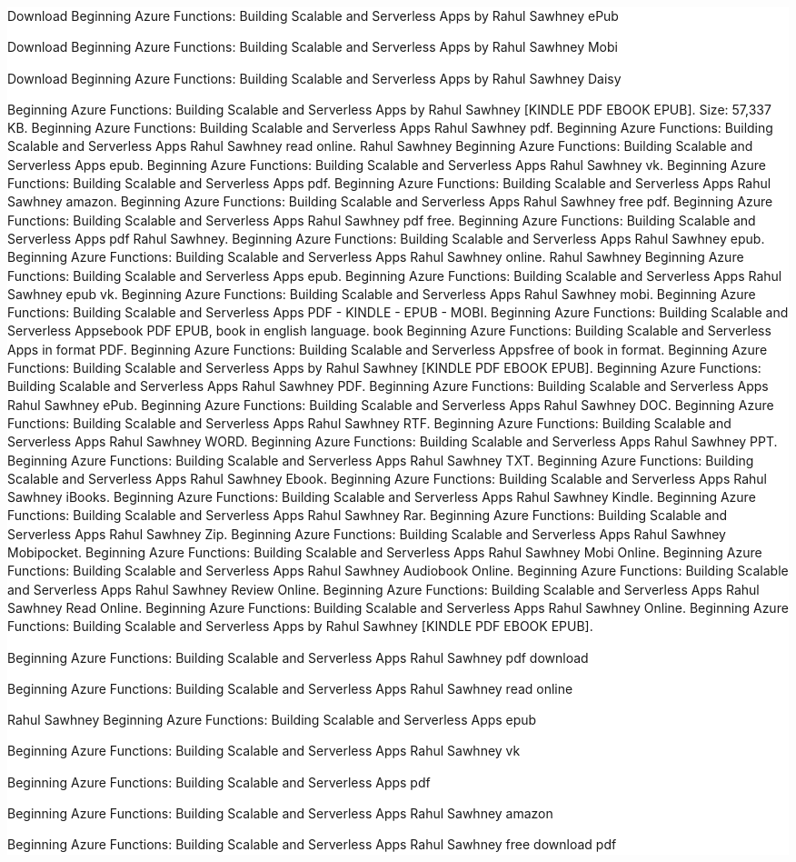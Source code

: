 Download Beginning Azure Functions: Building Scalable and Serverless Apps by Rahul Sawhney ePub

Download Beginning Azure Functions: Building Scalable and Serverless Apps by Rahul Sawhney Mobi

Download Beginning Azure Functions: Building Scalable and Serverless Apps by Rahul Sawhney Daisy

Beginning Azure Functions: Building Scalable and Serverless Apps by Rahul Sawhney [KINDLE PDF EBOOK EPUB]. Size: 57,337 KB. Beginning Azure Functions: Building Scalable and Serverless Apps Rahul Sawhney pdf. Beginning Azure Functions: Building Scalable and Serverless Apps Rahul Sawhney read online. Rahul Sawhney Beginning Azure Functions: Building Scalable and Serverless Apps epub. Beginning Azure Functions: Building Scalable and Serverless Apps Rahul Sawhney vk. Beginning Azure Functions: Building Scalable and Serverless Apps pdf. Beginning Azure Functions: Building Scalable and Serverless Apps Rahul Sawhney amazon. Beginning Azure Functions: Building Scalable and Serverless Apps Rahul Sawhney free pdf. Beginning Azure Functions: Building Scalable and Serverless Apps Rahul Sawhney pdf free. Beginning Azure Functions: Building Scalable and Serverless Apps pdf Rahul Sawhney. Beginning Azure Functions: Building Scalable and Serverless Apps Rahul Sawhney epub. Beginning Azure Functions: Building Scalable and Serverless Apps Rahul Sawhney online. Rahul Sawhney Beginning Azure Functions: Building Scalable and Serverless Apps epub. Beginning Azure Functions: Building Scalable and Serverless Apps Rahul Sawhney epub vk. Beginning Azure Functions: Building Scalable and Serverless Apps Rahul Sawhney mobi. Beginning Azure Functions: Building Scalable and Serverless Apps PDF - KINDLE - EPUB - MOBI. Beginning Azure Functions: Building Scalable and Serverless Appsebook PDF EPUB, book in english language. book Beginning Azure Functions: Building Scalable and Serverless Apps in format PDF. Beginning Azure Functions: Building Scalable and Serverless Appsfree of book in format. Beginning Azure Functions: Building Scalable and Serverless Apps by Rahul Sawhney [KINDLE PDF EBOOK EPUB]. Beginning Azure Functions: Building Scalable and Serverless Apps Rahul Sawhney PDF. Beginning Azure Functions: Building Scalable and Serverless Apps Rahul Sawhney ePub. Beginning Azure Functions: Building Scalable and Serverless Apps Rahul Sawhney DOC. Beginning Azure Functions: Building Scalable and Serverless Apps Rahul Sawhney RTF. Beginning Azure Functions: Building Scalable and Serverless Apps Rahul Sawhney WORD. Beginning Azure Functions: Building Scalable and Serverless Apps Rahul Sawhney PPT. Beginning Azure Functions: Building Scalable and Serverless Apps Rahul Sawhney TXT. Beginning Azure Functions: Building Scalable and Serverless Apps Rahul Sawhney Ebook. Beginning Azure Functions: Building Scalable and Serverless Apps Rahul Sawhney iBooks. Beginning Azure Functions: Building Scalable and Serverless Apps Rahul Sawhney Kindle. Beginning Azure Functions: Building Scalable and Serverless Apps Rahul Sawhney Rar. Beginning Azure Functions: Building Scalable and Serverless Apps Rahul Sawhney Zip. Beginning Azure Functions: Building Scalable and Serverless Apps Rahul Sawhney Mobipocket. Beginning Azure Functions: Building Scalable and Serverless Apps Rahul Sawhney Mobi Online. Beginning Azure Functions: Building Scalable and Serverless Apps Rahul Sawhney Audiobook Online. Beginning Azure Functions: Building Scalable and Serverless Apps Rahul Sawhney Review Online. Beginning Azure Functions: Building Scalable and Serverless Apps Rahul Sawhney Read Online. Beginning Azure Functions: Building Scalable and Serverless Apps Rahul Sawhney Online. Beginning Azure Functions: Building Scalable and Serverless Apps by Rahul Sawhney [KINDLE PDF EBOOK EPUB].

Beginning Azure Functions: Building Scalable and Serverless Apps Rahul Sawhney pdf download

Beginning Azure Functions: Building Scalable and Serverless Apps Rahul Sawhney read online

Rahul Sawhney Beginning Azure Functions: Building Scalable and Serverless Apps epub

Beginning Azure Functions: Building Scalable and Serverless Apps Rahul Sawhney vk

Beginning Azure Functions: Building Scalable and Serverless Apps pdf

Beginning Azure Functions: Building Scalable and Serverless Apps Rahul Sawhney amazon

Beginning Azure Functions: Building Scalable and Serverless Apps Rahul Sawhney free download pdf
